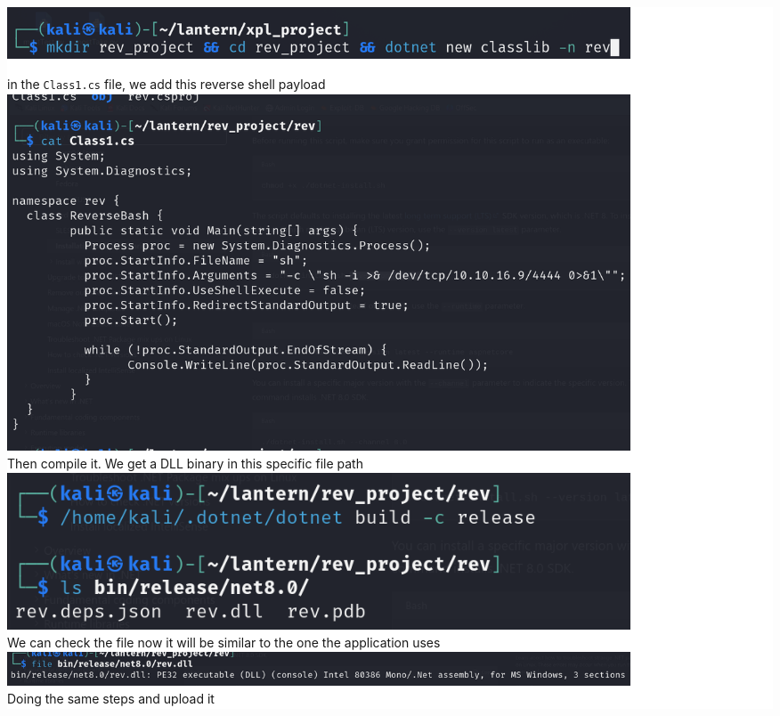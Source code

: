 <img src="/img/lantern_screenshots/Pasted_image_20240824192159.png" alt="nmap" style="width:700px; height:auto;">   
 
 in the `Class1.cs` file, we add this reverse shell payload 
<img src="/img/lantern_screenshots/Screenshot_44.png" alt="nmap" style="width:700px; height:auto;">   
 Then compile it. We get a DLL binary in this specific file path
<img src="/img/lantern_screenshots/Screenshot_45.png" alt="nmap" style="width:700px; height:auto;">   
 We can check the file now it will be similar to the one the application uses 
<img src="/img/lantern_screenshots/Screenshot_46.png" alt="nmap" style="width:700px; height:auto;">   
 Doing the same steps and upload it 